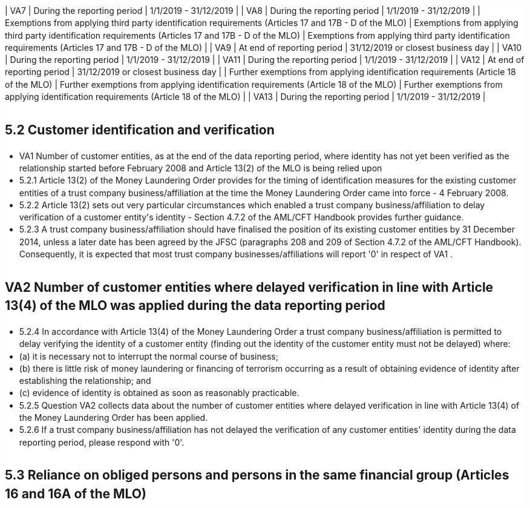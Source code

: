 | VA7                                                                                                    | During the reporting period                                                                            | 1/1/2019 - 31/12/2019                                                                                  |
| VA8                                                                                                    | During the reporting period                                                                            | 1/1/2019 - 31/12/2019                                                                                  |
| Exemptions from applying third party identification requirements (Articles 17  and 17B - D of the MLO) | Exemptions from applying third party identification requirements (Articles 17  and 17B - D of the MLO) | Exemptions from applying third party identification requirements (Articles 17  and 17B - D of the MLO) |
| VA9                                                                                                    | At end of reporting period                                                                             | 31/12/2019 or closest business day                                                                     |
| VA10                                                                                                   | During the reporting period                                                                            | 1/1/2019 - 31/12/2019                                                                                  |
| VA11                                                                                                   | During the reporting period                                                                            | 1/1/2019 - 31/12/2019                                                                                  |
| VA12                                                                                  | At end of reporting period                                                            | 31/12/2019 or closest business day                                                    |
| Further exemptions from applying identification requirements (Article 18 of the  MLO) | Further exemptions from applying identification requirements (Article 18 of the  MLO) | Further exemptions from applying identification requirements (Article 18 of the  MLO) |
| VA13                                                                                  | During the reporting period                                                           | 1/1/2019 - 31/12/2019                                                                 |

## 5.2 Customer identification and verification

- VA1 Number of customer entities, as at the end of the data reporting period, where identity has not yet been verified as the relationship started before February 2008 and Article 13(2) of the MLO is being relied upon
- 5.2.1 Article 13(2) of the Money Laundering Order provides for the timing of identification measures for the existing customer entities of a trust company business/affiliation at the time the Money Laundering Order came into force - 4 February 2008.
- 5.2.2 Article 13(2) sets out very particular circumstances which enabled a trust company business/affiliation to delay verification of a customer entity's identity - Section 4.7.2 of the AML/CFT Handbook provides further guidance.
- 5.2.3 A trust company business/affiliation should have finalised the position of its existing customer entities by 31 December 2014, unless a later date has been agreed by the JFSC (paragraphs 208 and 209 of Section 4.7.2 of the AML/CFT Handbook). Consequently, it is expected that most trust company businesses/affiliations will report '0' in respect of VA1 .

## VA2 Number of customer entities where delayed verification in line with Article 13(4) of the MLO was applied during the data reporting period

- 5.2.4 In accordance with Article 13(4) of the Money Laundering Order a trust company business/affiliation is permitted to delay verifying the identity of a customer entity (finding out the identity of the customer entity must not be delayed) where:
- (a) it is necessary not to interrupt the normal course of business;
- (b) there is little risk of money laundering or financing of terrorism occurring as a result of obtaining evidence of identity after establishing the relationship; and
- (c) evidence of identity is obtained as soon as reasonably practicable.
- 5.2.5 Question VA2 collects data about the number of customer entities where delayed verification in line with Article 13(4) of the Money Laundering Order has been applied.
- 5.2.6 If a trust company business/affiliation has not delayed the verification of any customer entities' identity during the data reporting period, please respond with '0'.

## 5.3 Reliance on obliged persons and persons in the same financial group (Articles 16 and 16A of the MLO)
